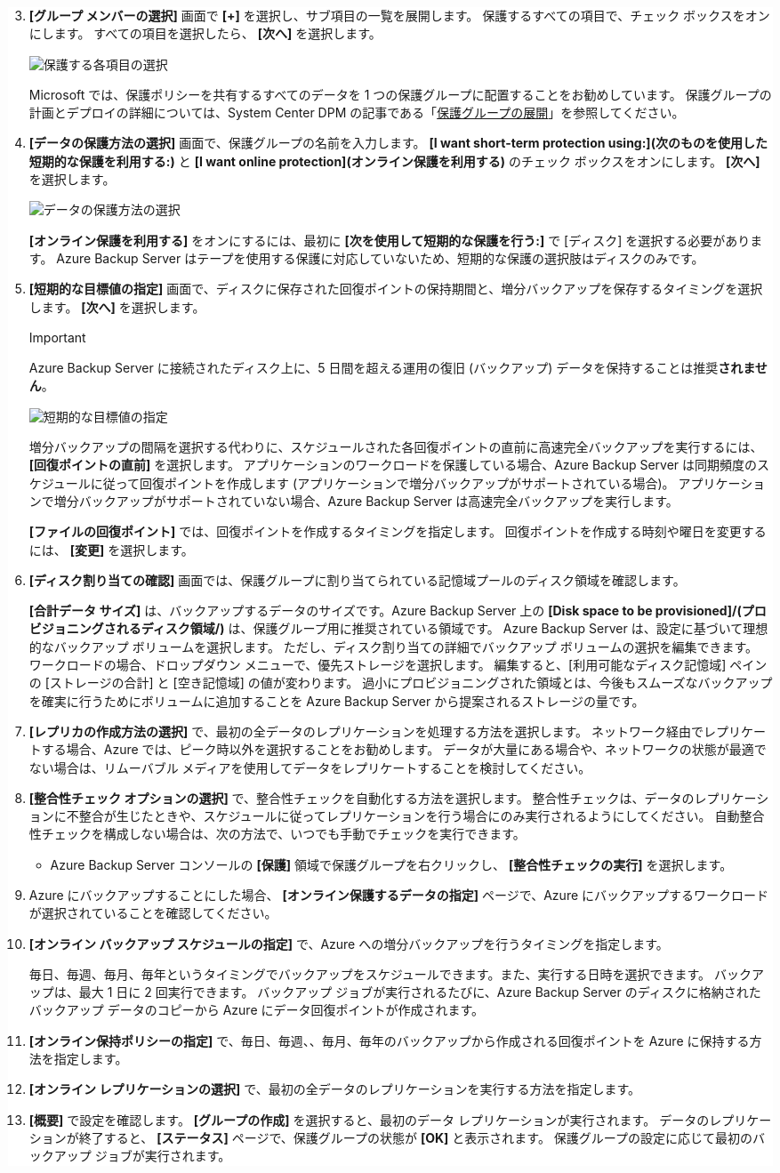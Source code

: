 3. **[グループ メンバーの選択]** 画面で **[+]** を選択し、サブ項目の一覧を展開します。 保護するすべての項目で、チェック ボックスをオンにします。 すべての項目を選択したら、 **[次へ]** を選択します。

    ![保護する各項目の選択](./media/backup-mabs-files-applications-azure-stack/5-select-group-members.png)

    Microsoft では、保護ポリシーを共有するすべてのデータを 1 つの保護グループに配置することをお勧めしています。 保護グループの計画とデプロイの詳細については、System Center DPM の記事である「[保護グループの展開](/system-center/dpm/create-dpm-protection-groups)」を参照してください。

4. **[データの保護方法の選択]** 画面で、保護グループの名前を入力します。 **[I want short-term protection using:]\(次のものを使用した短期的な保護を利用する:\)** と **[I want online protection]\(オンライン保護を利用する\)** のチェック ボックスをオンにします。 **[次へ]** を選択します。

    ![データの保護方法の選択](./media/backup-mabs-files-applications-azure-stack/6-select-data-protection-method.png)

    **[オンライン保護を利用する]** をオンにするには、最初に **[次を使用して短期的な保護を行う:]** で [ディスク] を選択する必要があります。 Azure Backup Server はテープを使用する保護に対応していないため、短期的な保護の選択肢はディスクのみです。

5. **[短期的な目標値の指定]** 画面で、ディスクに保存された回復ポイントの保持期間と、増分バックアップを保存するタイミングを選択します。 **[次へ]** を選択します。

    > [!IMPORTANT]
    > Azure Backup Server に接続されたディスク上に、5 日間を超える運用の復旧 (バックアップ) データを保持することは推奨**されません**。
    >

    ![短期的な目標値の指定](./media/backup-mabs-files-applications-azure-stack/7-select-short-term-goals.png)

    増分バックアップの間隔を選択する代わりに、スケジュールされた各回復ポイントの直前に高速完全バックアップを実行するには、 **[回復ポイントの直前]** を選択します。 アプリケーションのワークロードを保護している場合、Azure Backup Server は同期頻度のスケジュールに従って回復ポイントを作成します (アプリケーションで増分バックアップがサポートされている場合)。 アプリケーションで増分バックアップがサポートされていない場合、Azure Backup Server は高速完全バックアップを実行します。

    **[ファイルの回復ポイント]** では、回復ポイントを作成するタイミングを指定します。 回復ポイントを作成する時刻や曜日を変更するには、 **[変更]** を選択します。

6. **[ディスク割り当ての確認]** 画面では、保護グループに割り当てられている記憶域プールのディスク領域を確認します。

    **[合計データ サイズ]** は、バックアップするデータのサイズです。Azure Backup Server 上の **[Disk space to be provisioned]/(プロビジョニングされるディスク領域/)** は、保護グループ用に推奨されている領域です。 Azure Backup Server は、設定に基づいて理想的なバックアップ ボリュームを選択します。 ただし、ディスク割り当ての詳細でバックアップ ボリュームの選択を編集できます。 ワークロードの場合、ドロップダウン メニューで、優先ストレージを選択します。 編集すると、[利用可能なディスク記憶域] ペインの [ストレージの合計] と [空き記憶域] の値が変わります。 過小にプロビジョニングされた領域とは、今後もスムーズなバックアップを確実に行うためにボリュームに追加することを Azure Backup Server から提案されるストレージの量です。

7. **[レプリカの作成方法の選択]** で、最初の全データのレプリケーションを処理する方法を選択します。 ネットワーク経由でレプリケートする場合、Azure では、ピーク時以外を選択することをお勧めします。 データが大量にある場合や、ネットワークの状態が最適でない場合は、リムーバブル メディアを使用してデータをレプリケートすることを検討してください。

8. **[整合性チェック オプションの選択]** で、整合性チェックを自動化する方法を選択します。 整合性チェックは、データのレプリケーションに不整合が生じたときや、スケジュールに従ってレプリケーションを行う場合にのみ実行されるようにしてください。 自動整合性チェックを構成しない場合は、次の方法で、いつでも手動でチェックを実行できます。
    * Azure Backup Server コンソールの **[保護]** 領域で保護グループを右クリックし、 **[整合性チェックの実行]** を選択します。

9. Azure にバックアップすることにした場合、 **[オンライン保護するデータの指定]** ページで、Azure にバックアップするワークロードが選択されていることを確認してください。

10. **[オンライン バックアップ スケジュールの指定]** で、Azure への増分バックアップを行うタイミングを指定します。

    毎日、毎週、毎月、毎年というタイミングでバックアップをスケジュールできます。また、実行する日時を選択できます。 バックアップは、最大 1 日に 2 回実行できます。 バックアップ ジョブが実行されるたびに、Azure Backup Server のディスクに格納されたバックアップ データのコピーから Azure にデータ回復ポイントが作成されます。

11. **[オンライン保持ポリシーの指定]** で、毎日、毎週、、毎月、毎年のバックアップから作成される回復ポイントを Azure に保持する方法を指定します。

12. **[オンライン レプリケーションの選択]** で、最初の全データのレプリケーションを実行する方法を指定します。

13. **[概要]** で設定を確認します。 **[グループの作成]** を選択すると、最初のデータ レプリケーションが実行されます。 データのレプリケーションが終了すると、 **[ステータス]** ページで、保護グループの状態が **[OK]** と表示されます。 保護グループの設定に応じて最初のバックアップ ジョブが実行されます。
